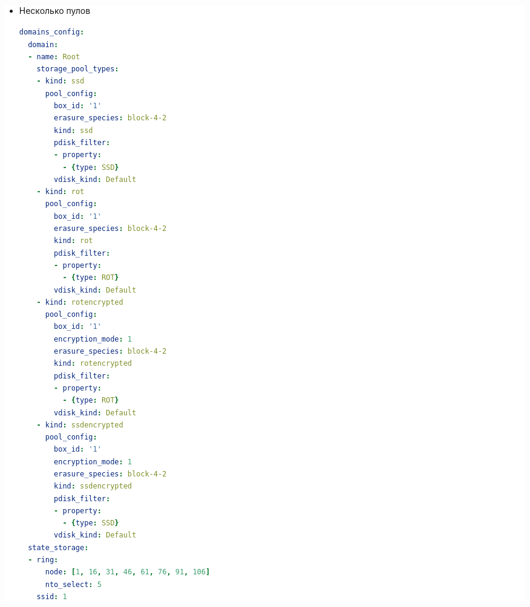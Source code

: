 - Несколько пулов

  ```yaml
  domains_config:
    domain:
    - name: Root
      storage_pool_types:
      - kind: ssd
        pool_config:
          box_id: '1'
          erasure_species: block-4-2
          kind: ssd
          pdisk_filter:
          - property:
            - {type: SSD}
          vdisk_kind: Default
      - kind: rot
        pool_config:
          box_id: '1'
          erasure_species: block-4-2
          kind: rot
          pdisk_filter:
          - property:
            - {type: ROT}
          vdisk_kind: Default
      - kind: rotencrypted
        pool_config:
          box_id: '1'
          encryption_mode: 1
          erasure_species: block-4-2
          kind: rotencrypted
          pdisk_filter:
          - property:
            - {type: ROT}
          vdisk_kind: Default
      - kind: ssdencrypted
        pool_config:
          box_id: '1'
          encryption_mode: 1
          erasure_species: block-4-2
          kind: ssdencrypted
          pdisk_filter:
          - property:
            - {type: SSD}
          vdisk_kind: Default
    state_storage:
    - ring:
        node: [1, 16, 31, 46, 61, 76, 91, 106]
        nto_select: 5
      ssid: 1
  ```


[//]: # (TODO: wait for pull/9387, dynamic_node_registration to add info about "register_dynamic_node_allowed_sids: <список SID'ов с правами подключения динамических нод в кластер>")
[//]: # (TODO: добавить про ошибки проверки права на доступ к базе данных, когда появится место для ссылки)
[//]: # (TODO: добавить про возможность блокировки этих стартовых пользователей, когда такое описание появится)
[//]: # (TODO: требуется доработка, сейчас ошибка в формате приводит к падению процесса)
[//]: # (TODO: добавить ссылку на справку по viewer api и требуемым правам, когда она появится)
[//]: # (TODO: wait for pull/9387, dinamic_node_registration to add info about `register_dynamic_node_allowed_sids`)